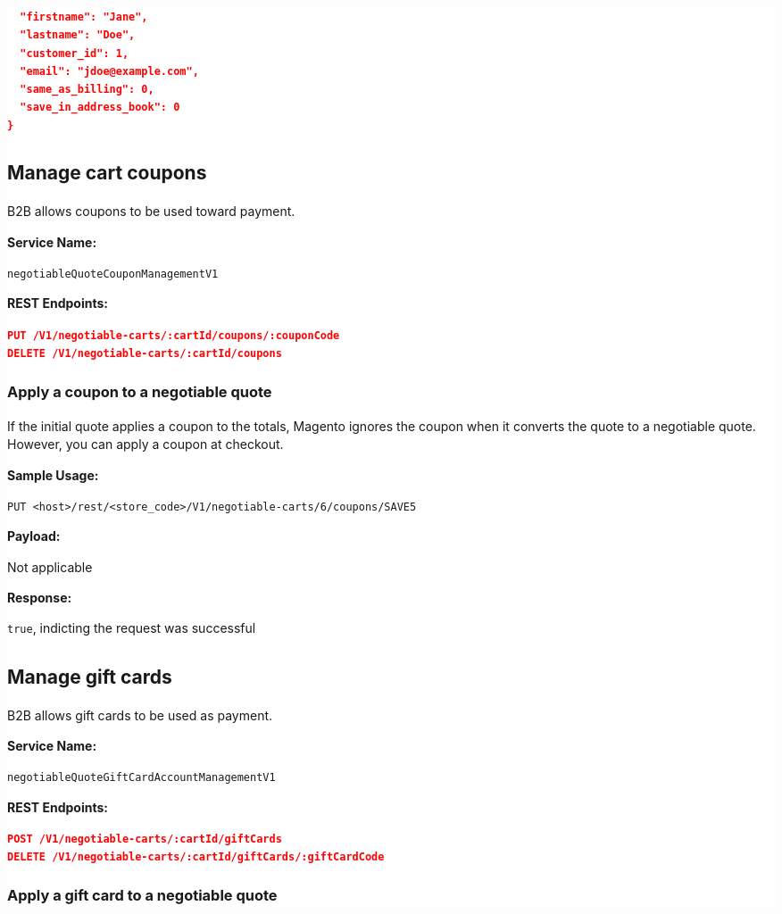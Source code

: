 ```json
  "firstname": "Jane",
  "lastname": "Doe",
  "customer_id": 1,
  "email": "jdoe@example.com",
  "same_as_billing": 0,
  "save_in_address_book": 0
}
```

## Manage cart coupons

B2B allows coupons to be used toward payment.

**Service Name:**

`negotiableQuoteCouponManagementV1`

**REST Endpoints:**

```json
PUT /V1/negotiable-carts/:cartId/coupons/:couponCode
DELETE /V1/negotiable-carts/:cartId/coupons
```

### Apply a coupon to a negotiable quote

If the initial quote applies a coupon to the totals, Magento ignores the coupon when it converts the quote to a negotiable quote. However, you can apply a coupon at checkout.

**Sample Usage:**

`PUT <host>/rest/<store_code>/V1/negotiable-carts/6/coupons/SAVE5`

**Payload:**

Not applicable

**Response:**

`true`, indicting the request was successful

## Manage gift cards

B2B allows gift cards to be used as payment.

**Service Name:**

`negotiableQuoteGiftCardAccountManagementV1`

**REST Endpoints:**

```json
POST /V1/negotiable-carts/:cartId/giftCards
DELETE /V1/negotiable-carts/:cartId/giftCards/:giftCardCode
```

### Apply a gift card to a negotiable quote
